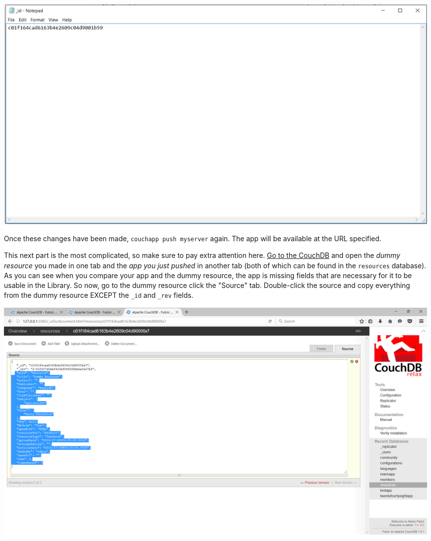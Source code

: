 ![Random CouchApp ID](images/rbts-couchapp-random-id.png)

Once these changes have been made, ```couchapp push myserver``` again. The app will be available at the URL specified.

This next part is the most complicated, so make sure to pay extra attention here. [Go to the CouchDB](http://127.0.0.1:5985/_utils/) and open the *dummy resource* you made in one tab and the *app you just pushed* in another tab (both of which can be found in the `resources` database). As you can see when you compare your app and the dummy resource, the app is missing fields that are necessary for it to be usable in the Library. So now, go to the dummy resource click the "Source" tab. Double-click the source and copy everything from the dummy resource EXCEPT the `_id` and `_rev` fields.

![Couch Dummy Resources Fields to Copy](images/rbts-couch-dummy-resource-fields.png)
